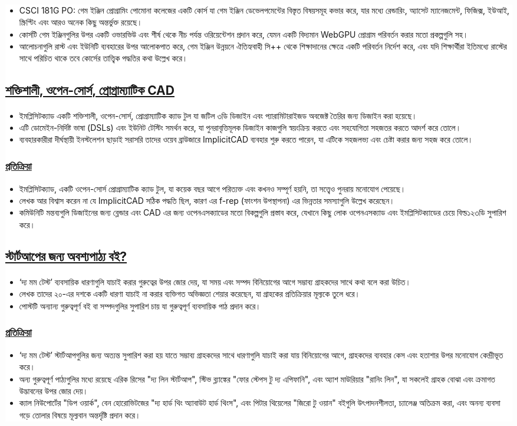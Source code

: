 - CSCI 181G PO: গেম ইঞ্জিন প্রোগ্রামিং পোমোনা কলেজের একটি কোর্স যা গেম ইঞ্জিন ডেভেলপমেন্টের বিস্তৃত বিষয়সমূহ কভার করে, যার মধ্যে রেন্ডারিং, অ্যাসেট ম্যানেজমেন্ট, ফিজিক্স, ইউআই, স্ক্রিপ্টিং এবং আরও অনেক কিছু অন্তর্ভুক্ত রয়েছে।
- কোর্সটি গেম ইঞ্জিনগুলির উপর একটি ওভারভিউ এবং শীর্ষ থেকে নীচ পর্যন্ত ওরিয়েন্টেশন প্রদান করে, যেমন একটি বিদ্যমান WebGPU প্রোগ্রাম পরিবর্তন করার মতো প্রকল্পগুলি সহ।
- আলোচনাগুলি রাস্ট এবং ইউনিটি ব্যবহারের উপর আলোকপাত করে, গেম ইঞ্জিন উন্নয়নে ঐতিহ্যবাহী সি++ থেকে শিক্ষাদানের ক্ষেত্রে একটি পরিবর্তন নির্দেশ করে, এবং যদি শিক্ষার্থীরা ইতিমধ্যে রাস্টের সাথে পরিচিত থাকে তবে কোর্সের তাত্ত্বিক পদ্ধতির কথা উল্লেখ করে।

## [শক্তিশালী, ওপেন-সোর্স, প্রোগ্রাম্যাটিক CAD](https://www.implicitcad.org/)

- ইমপ্লিসিটক্যাড একটি শক্তিশালী, ওপেন-সোর্স, প্রোগ্রাম্যাটিক ক্যাড টুল যা জটিল ৩ডি ডিজাইন এবং প্যারামিটারাইজড অবজেক্ট তৈরির জন্য ডিজাইন করা হয়েছে।
- এটি ডোমেইন-নির্দিষ্ট ভাষা (DSLs) এবং ইউনিট টেস্টিং সমর্থন করে, যা পুনরাবৃত্তিমূলক ডিজাইন কাজগুলি স্বয়ংক্রিয় করতে এবং সহযোগিতা সহজতর করতে আদর্শ করে তোলে।
- ব্যবহারকারীরা দীর্ঘস্থায়ী ইনস্টলেশন ছাড়াই সরাসরি তাদের ওয়েব ব্রাউজারে ImplicitCAD ব্যবহার শুরু করতে পারেন, যা এটিকে সহজলভ্য এবং চেষ্টা করার জন্য সহজ করে তোলে।

### [প্রতিক্রিয়া](https://news.ycombinator.com/item?id=41545100)

- ইমপ্লিসিটক্যাড, একটি ওপেন-সোর্স প্রোগ্রাম্যাটিক ক্যাড টুল, যা কয়েক বছর আগে পরিত্যক্ত এবং কখনও সম্পূর্ণ হয়নি, তা সত্ত্বেও পুনরায় মনোযোগ পেয়েছে।
- লেখক আর বিশ্বাস করেন না যে ImplicitCAD সঠিক পদ্ধতি ছিল, কারণ এর f-rep (ফাংশন উপস্থাপনা) এর ভিন্নতার সমস্যাগুলি উল্লেখ করেছেন।
- কমিউনিটি মন্তব্যগুলি ডিজাইনের জন্য ব্লেন্ডার এবং CAD এর জন্য ওপেনএসক্যাডের মতো বিকল্পগুলি প্রস্তাব করে, যেখানে কিছু লোক ওপেনএসক্যাড এবং ইমপ্লিসিটক্যাডের চেয়ে বিল্ড১২৩ডি সুপারিশ করে।

## [স্টার্টআপের জন্য অবশ্যপাঠ্য বই?](https://news.ycombinator.com/item?id=41545633)

- ‘দ্য মম টেস্ট’ ব্যবসায়িক ধারণাগুলি যাচাই করার গুরুত্বের উপর জোর দেয়, যা সময় এবং সম্পদ বিনিয়োগের আগে সম্ভাব্য গ্রাহকদের সাথে কথা বলে করা উচিত।
- লেখক তাদের ২০-এর দশকে একটি ধারণা যাচাই না করার ব্যক্তিগত অভিজ্ঞতা শেয়ার করেছেন, যা গ্রাহকের প্রতিক্রিয়ার মূল্যকে তুলে ধরে।
- পোস্টটি অন্যান্য গুরুত্বপূর্ণ বই বা সম্পদগুলির সুপারিশ চায় যা গুরুত্বপূর্ণ ব্যবসায়িক পাঠ প্রদান করে।

### [প্রতিক্রিয়া](https://news.ycombinator.com/item?id=41545633)

- ‘দ্য মম টেস্ট’ স্টার্টআপগুলির জন্য অত্যন্ত সুপারিশ করা হয় যাতে সম্ভাব্য গ্রাহকদের সাথে ধারণাগুলি যাচাই করা যায় বিনিয়োগের আগে, গ্রাহকদের ব্যবহার কেস এবং হতাশার উপর মনোযোগ কেন্দ্রীভূত করে।
- অন্য গুরুত্বপূর্ণ পাঠ্যগুলির মধ্যে রয়েছে এরিক রিসের "দ্য লিন স্টার্টআপ", স্টিভ ব্ল্যাঙ্কের "ফোর স্টেপস টু দ্য এপিফানি", এবং অ্যাশ মাউরিয়ার "রানিং লিন", যা সকলেই গ্রাহক বোঝা এবং ক্রমাগত উদ্ভাবনের উপর জোর দেয়।
- ক্যাল নিউপোর্টের "ডিপ ওয়ার্ক", বেন হোরোভিটজের "দ্য হার্ড থিং অ্যাবাউট হার্ড থিংস", এবং পিটার থিয়েলের "জিরো টু ওয়ান" বইগুলি উৎপাদনশীলতা, চ্যালেঞ্জ অতিক্রম করা, এবং অনন্য ব্যবসা গড়ে তোলার বিষয়ে মূল্যবান অন্তর্দৃষ্টি প্রদান করে।
